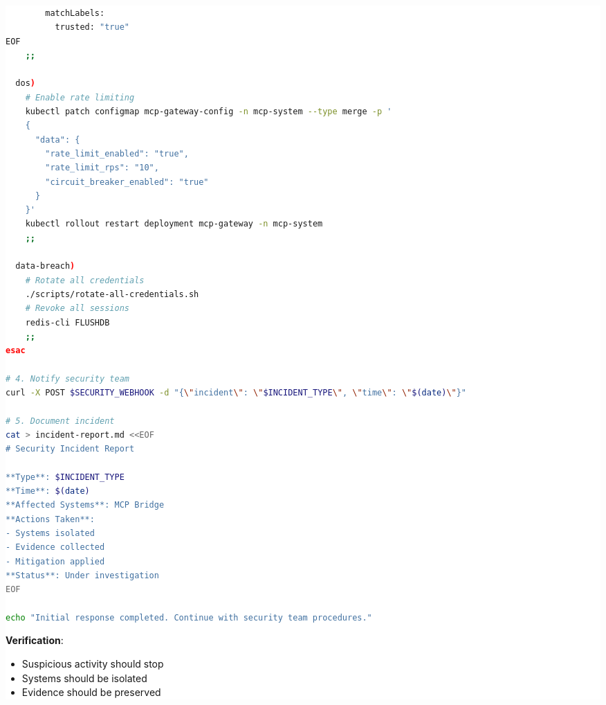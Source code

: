 ```bash
        matchLabels:
          trusted: "true"
EOF
    ;;
  
  dos)
    # Enable rate limiting
    kubectl patch configmap mcp-gateway-config -n mcp-system --type merge -p '
    {
      "data": {
        "rate_limit_enabled": "true",
        "rate_limit_rps": "10",
        "circuit_breaker_enabled": "true"
      }
    }'
    kubectl rollout restart deployment mcp-gateway -n mcp-system
    ;;
  
  data-breach)
    # Rotate all credentials
    ./scripts/rotate-all-credentials.sh
    # Revoke all sessions
    redis-cli FLUSHDB
    ;;
esac

# 4. Notify security team
curl -X POST $SECURITY_WEBHOOK -d "{\"incident\": \"$INCIDENT_TYPE\", \"time\": \"$(date)\"}"

# 5. Document incident
cat > incident-report.md <<EOF
# Security Incident Report

**Type**: $INCIDENT_TYPE
**Time**: $(date)
**Affected Systems**: MCP Bridge
**Actions Taken**:
- Systems isolated
- Evidence collected
- Mitigation applied
**Status**: Under investigation
EOF

echo "Initial response completed. Continue with security team procedures."
```

**Verification**:
- Suspicious activity should stop
- Systems should be isolated
- Evidence should be preserved
